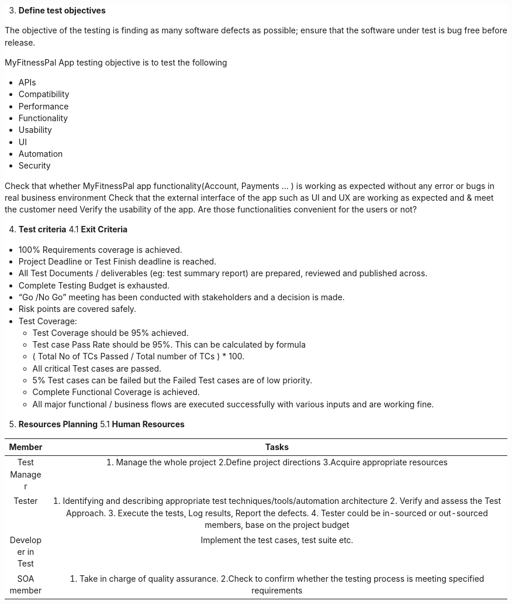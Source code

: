 3. **Define test objectives**

The objective of the testing is finding as many software defects as possible; ensure that the software under test is bug free before release.


MyFitnessPal App testing objective is to test the following
- APIs
- Compatibility
- Performance
- Functionality
- Usability
- UI
- Automation
- Security


Check that whether MyFitnessPal app functionality(Account, Payments … ) is working as expected without any error or bugs in real business environment
Check that the external interface of the app such as UI and UX are working as expected and & meet the customer need
Verify the usability of the app. Are those functionalities convenient for the users or not?








4. **Test criteria**
4.1 **Exit Criteria**
- 100% Requirements coverage is achieved.
- Project Deadline or Test Finish deadline is reached.
- All Test Documents / deliverables (eg: test summary report) are prepared, reviewed and published across.
- Complete Testing Budget is exhausted.
- “Go /No Go” meeting has been conducted with stakeholders and a decision is made.
- Risk points are covered safely.
- Test Coverage:
    - Test Coverage should be 95% achieved.
    - Test case Pass Rate should be 95%. This can be calculated by formula
    - ( Total No of TCs Passed / Total number of TCs ) \* 100.
    - All critical Test cases are passed.
    - 5% Test cases can be failed but the Failed Test cases are of low priority.
    - Complete Functional Coverage is achieved.
    - All major functional / business flows are executed successfully with various inputs and are working fine.

5. **Resources Planning**
5.1 **Human Resources**


|**Member**|**Tasks**|
| :-: | :-: |
|Test Manager| 1. Manage the whole project 2.Define project directions 3.Acquire appropriate resources|
|Tester|1. Identifying and describing appropriate test techniques/tools/automation architecture 2. Verify and assess the Test Approach. 3. Execute the tests, Log results, Report the defects. 4. Tester could be in-sourced or out-sourced members, base on the project budget|
|Developer in Test| Implement the test cases, test suite etc.|
|SOA member|1. Take in charge of quality assurance. 2.Check to confirm whether the testing process is meeting specified requirements|
